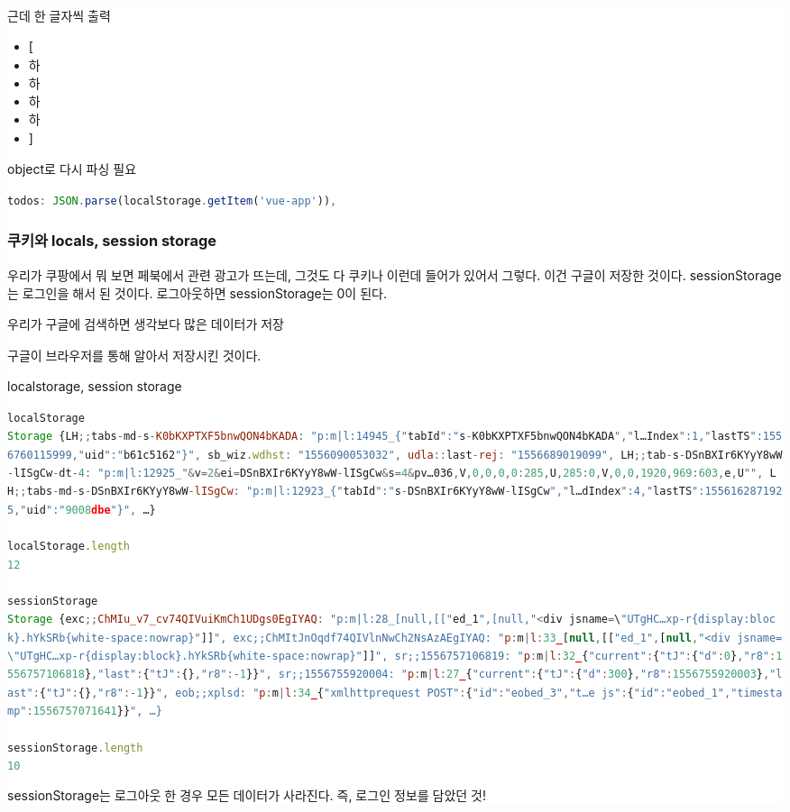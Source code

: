 근데 한 글자씩 출력

* [
* 하
* 하
* 하
* 하
* ]



object로 다시 파싱 필요

```javascript
todos: JSON.parse(localStorage.getItem('vue-app')),
```



### 쿠키와 locals, session storage

우리가 쿠팡에서 뭐 보면 페북에서 관련 광고가 뜨는데, 그것도 다 쿠키나 이런데 들어가 있어서 그렇다. 이건 구글이 저장한 것이다. sessionStorage는 로그인을 해서 된 것이다. 로그아웃하면 sessionStorage는 0이 된다.

우리가 구글에 검색하면 생각보다 많은 데이터가 저장

구글이 브라우저를 통해 알아서 저장시킨 것이다.

localstorage, session storage

```javascript
localStorage
Storage {LH;;tabs-md-s-K0bKXPTXF5bnwQON4bKADA: "p:m|l:14945_{"tabId":"s-K0bKXPTXF5bnwQON4bKADA","l…Index":1,"lastTS":1556760115999,"uid":"b61c5162"}", sb_wiz.wdhst: "1556090053032", udla::last-rej: "1556689019099", LH;;tab-s-DSnBXIr6KYyY8wW-lISgCw-dt-4: "p:m|l:12925_"&v=2&ei=DSnBXIr6KYyY8wW-lISgCw&s=4&pv…036,V,0,0,0,0:285,U,285:0,V,0,0,1920,969:603,e,U"", LH;;tabs-md-s-DSnBXIr6KYyY8wW-lISgCw: "p:m|l:12923_{"tabId":"s-DSnBXIr6KYyY8wW-lISgCw","l…dIndex":4,"lastTS":1556162871925,"uid":"9008dbe"}", …}

localStorage.length
12

sessionStorage
Storage {exc;;ChMIu_v7_cv74QIVuiKmCh1UDgs0EgIYAQ: "p:m|l:28_[null,[["ed_1",[null,"<div jsname=\"UTgHC…xp-r{display:block}.hYkSRb{white-space:nowrap}"]]", exc;;ChMItJnOqdf74QIVlnNwCh2NsAzAEgIYAQ: "p:m|l:33_[null,[["ed_1",[null,"<div jsname=\"UTgHC…xp-r{display:block}.hYkSRb{white-space:nowrap}"]]", sr;;1556757106819: "p:m|l:32_{"current":{"tJ":{"d":0},"r8":1556757106818},"last":{"tJ":{},"r8":-1}}", sr;;1556755920004: "p:m|l:27_{"current":{"tJ":{"d":300},"r8":1556755920003},"last":{"tJ":{},"r8":-1}}", eob;;xplsd: "p:m|l:34_{"xmlhttprequest POST":{"id":"eobed_3","t…e js":{"id":"eobed_1","timestamp":1556757071641}}", …}

sessionStorage.length
10
```

sessionStorage는 로그아웃 한 경우 모든 데이터가 사라진다. 즉, 로그인 정보를 담았던 것!

